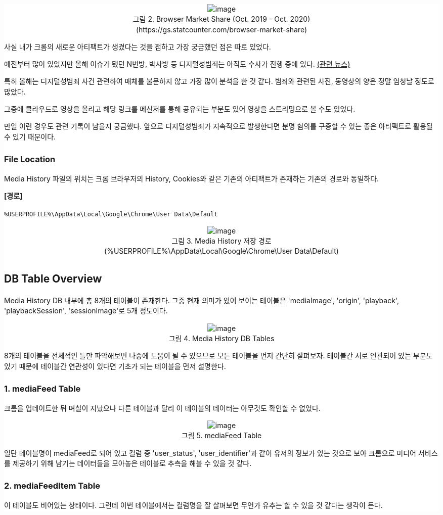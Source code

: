<p align="center">
  <img src="https://i.imgur.com/BgPhBVK.png" alt="image"/>
<br>그림 2. Browser Market Share (Oct. 2019 - Oct. 2020)
<br>(https://gs.statcounter.com/browser-market-share)</p>

사실 내가 크롬의 새로운 아티팩트가 생겼다는 것을 접하고 가장 궁금했던 점은 따로 있었다.

예전부터 많이 있었지만 올해 이슈가 됐던 N번방, 박사방 등 디지털성범죄는 아직도 수사가 진행 중에 있다. [(관련 뉴스)](https://imnews.imbc.com/news/2020/society/article/5960303_32633.html)

특히 올해는 디지털성범죄 사건 관련하여 매체를 불문하지 않고 가장 많이 분석을 한 것 같다. 범죄와 관련된 사진, 동영상의 양은 정말 엄청날 정도로 많았다.

그중에 클라우드로 영상을 올리고 해당 링크를 메신저를 통해 공유되는 부분도 있어 영상을 스트리밍으로 볼 수도 있었다.

만일 이런 경우도 관련 기록이 남을지 궁금했다. 앞으로 디지털성범죄가 지속적으로 발생한다면 분명 혐의를 구증할 수 있는 좋은 아티팩트로 활용될 수 있기 때문이다.

### File Location
Media History 파일의 위치는 크롬 브라우저의 History, Cookies와 같은 기존의 아티팩트가 존재하는 기존의 경로와 동일하다.

**[경로]**
```shell
%USERPROFILE%\AppData\Local\Google\Chrome\User Data\Default
```

<p align="center">
  <img src="https://i.imgur.com/18Ift7G.png" alt="image"/>
<br>그림 3. Media History 저장 경로
<br>(%USERPROFILE%\AppData\Local\Google\Chrome\User Data\Default)</p>


## DB Table Overview
Media History DB 내부에 총 8개의 테이블이 존재한다. 그중 현재 의미가 있어 보이는 테이블은 'mediaImage', 'origin', 'playback', 'playbackSession', 'sessionImage'로 5개 정도이다.

<p align="center">
  <img src="https://i.imgur.com/Be2cq5l.png" alt="image"/>
<br>그림 4. Media History DB Tables</p>

8개의 테이블을 전체적인 틀만 파악해보면 나중에 도움이 될 수 있으므로 모든 테이블을 먼저 간단히 살펴보자. 테이블간 서로 연관되어 있는 부분도 있기 때문에 테이블간 연관성이 있다면 기초가 되는 테이블을 먼저 설명한다.


### 1. mediaFeed Table
크롬을 업데이트한 뒤 며칠이 지났으나 다른 테이블과 달리 이 테이블의 데이터는 아무것도 확인할 수 없었다.

<p align="center">
  <img src="https://i.imgur.com/7a2UXTb.png" alt="image"/>
<br>그림 5. mediaFeed Table</p>

일단 테이블명이 mediaFeed로 되어 있고 컬럼 중 'user_status', 'user_identifier'과 같이 유저의 정보가 있는 것으로 보아 크롬으로 미디어 서비스를 제공하기 위해 남기는 데이터들을 모아놓은 테이블로 추측을 해볼 수 있을 것 같다.


### 2. mediaFeedItem Table
이 테이블도 비어있는 상태이다. 그런데 이번 테이블에서는 컬럼명을 잘 살펴보면 무언가 유추는 할 수 있을 것 같다는 생각이 든다.
